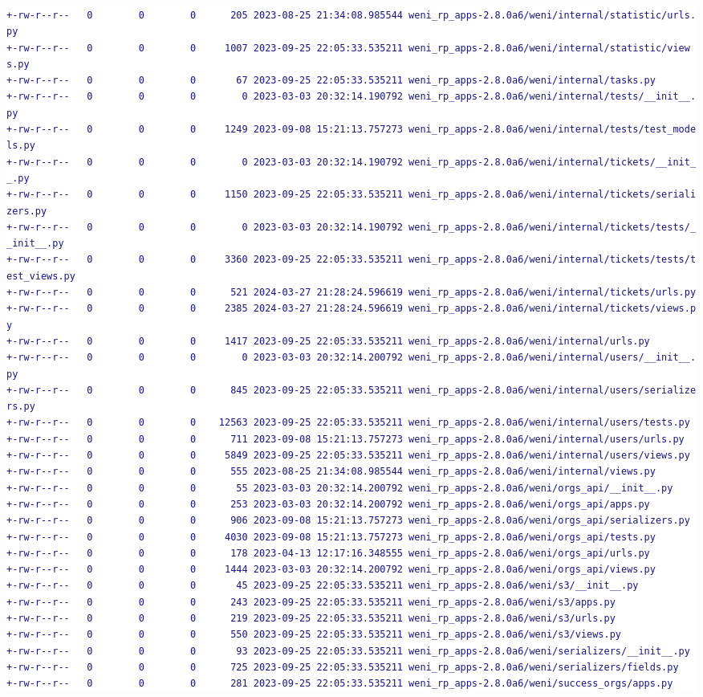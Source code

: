 ```diff
+-rw-r--r--   0        0        0      205 2023-08-25 21:34:08.985544 weni_rp_apps-2.8.0a6/weni/internal/statistic/urls.py
+-rw-r--r--   0        0        0     1007 2023-09-25 22:05:33.535211 weni_rp_apps-2.8.0a6/weni/internal/statistic/views.py
+-rw-r--r--   0        0        0       67 2023-09-25 22:05:33.535211 weni_rp_apps-2.8.0a6/weni/internal/tasks.py
+-rw-r--r--   0        0        0        0 2023-03-03 20:32:14.190792 weni_rp_apps-2.8.0a6/weni/internal/tests/__init__.py
+-rw-r--r--   0        0        0     1249 2023-09-08 15:21:13.757273 weni_rp_apps-2.8.0a6/weni/internal/tests/test_models.py
+-rw-r--r--   0        0        0        0 2023-03-03 20:32:14.190792 weni_rp_apps-2.8.0a6/weni/internal/tickets/__init__.py
+-rw-r--r--   0        0        0     1150 2023-09-25 22:05:33.535211 weni_rp_apps-2.8.0a6/weni/internal/tickets/serializers.py
+-rw-r--r--   0        0        0        0 2023-03-03 20:32:14.190792 weni_rp_apps-2.8.0a6/weni/internal/tickets/tests/__init__.py
+-rw-r--r--   0        0        0     3360 2023-09-25 22:05:33.535211 weni_rp_apps-2.8.0a6/weni/internal/tickets/tests/test_views.py
+-rw-r--r--   0        0        0      521 2024-03-27 21:28:24.596619 weni_rp_apps-2.8.0a6/weni/internal/tickets/urls.py
+-rw-r--r--   0        0        0     2385 2024-03-27 21:28:24.596619 weni_rp_apps-2.8.0a6/weni/internal/tickets/views.py
+-rw-r--r--   0        0        0     1417 2023-09-25 22:05:33.535211 weni_rp_apps-2.8.0a6/weni/internal/urls.py
+-rw-r--r--   0        0        0        0 2023-03-03 20:32:14.200792 weni_rp_apps-2.8.0a6/weni/internal/users/__init__.py
+-rw-r--r--   0        0        0      845 2023-09-25 22:05:33.535211 weni_rp_apps-2.8.0a6/weni/internal/users/serializers.py
+-rw-r--r--   0        0        0    12563 2023-09-25 22:05:33.535211 weni_rp_apps-2.8.0a6/weni/internal/users/tests.py
+-rw-r--r--   0        0        0      711 2023-09-08 15:21:13.757273 weni_rp_apps-2.8.0a6/weni/internal/users/urls.py
+-rw-r--r--   0        0        0     5849 2023-09-25 22:05:33.535211 weni_rp_apps-2.8.0a6/weni/internal/users/views.py
+-rw-r--r--   0        0        0      555 2023-08-25 21:34:08.985544 weni_rp_apps-2.8.0a6/weni/internal/views.py
+-rw-r--r--   0        0        0       55 2023-03-03 20:32:14.200792 weni_rp_apps-2.8.0a6/weni/orgs_api/__init__.py
+-rw-r--r--   0        0        0      253 2023-03-03 20:32:14.200792 weni_rp_apps-2.8.0a6/weni/orgs_api/apps.py
+-rw-r--r--   0        0        0      906 2023-09-08 15:21:13.757273 weni_rp_apps-2.8.0a6/weni/orgs_api/serializers.py
+-rw-r--r--   0        0        0     4030 2023-09-08 15:21:13.757273 weni_rp_apps-2.8.0a6/weni/orgs_api/tests.py
+-rw-r--r--   0        0        0      178 2023-04-13 12:17:16.348555 weni_rp_apps-2.8.0a6/weni/orgs_api/urls.py
+-rw-r--r--   0        0        0     1444 2023-03-03 20:32:14.200792 weni_rp_apps-2.8.0a6/weni/orgs_api/views.py
+-rw-r--r--   0        0        0       45 2023-09-25 22:05:33.535211 weni_rp_apps-2.8.0a6/weni/s3/__init__.py
+-rw-r--r--   0        0        0      243 2023-09-25 22:05:33.535211 weni_rp_apps-2.8.0a6/weni/s3/apps.py
+-rw-r--r--   0        0        0      219 2023-09-25 22:05:33.535211 weni_rp_apps-2.8.0a6/weni/s3/urls.py
+-rw-r--r--   0        0        0      550 2023-09-25 22:05:33.535211 weni_rp_apps-2.8.0a6/weni/s3/views.py
+-rw-r--r--   0        0        0       93 2023-09-25 22:05:33.535211 weni_rp_apps-2.8.0a6/weni/serializers/__init__.py
+-rw-r--r--   0        0        0      725 2023-09-25 22:05:33.535211 weni_rp_apps-2.8.0a6/weni/serializers/fields.py
+-rw-r--r--   0        0        0      281 2023-09-25 22:05:33.535211 weni_rp_apps-2.8.0a6/weni/success_orgs/apps.py
```